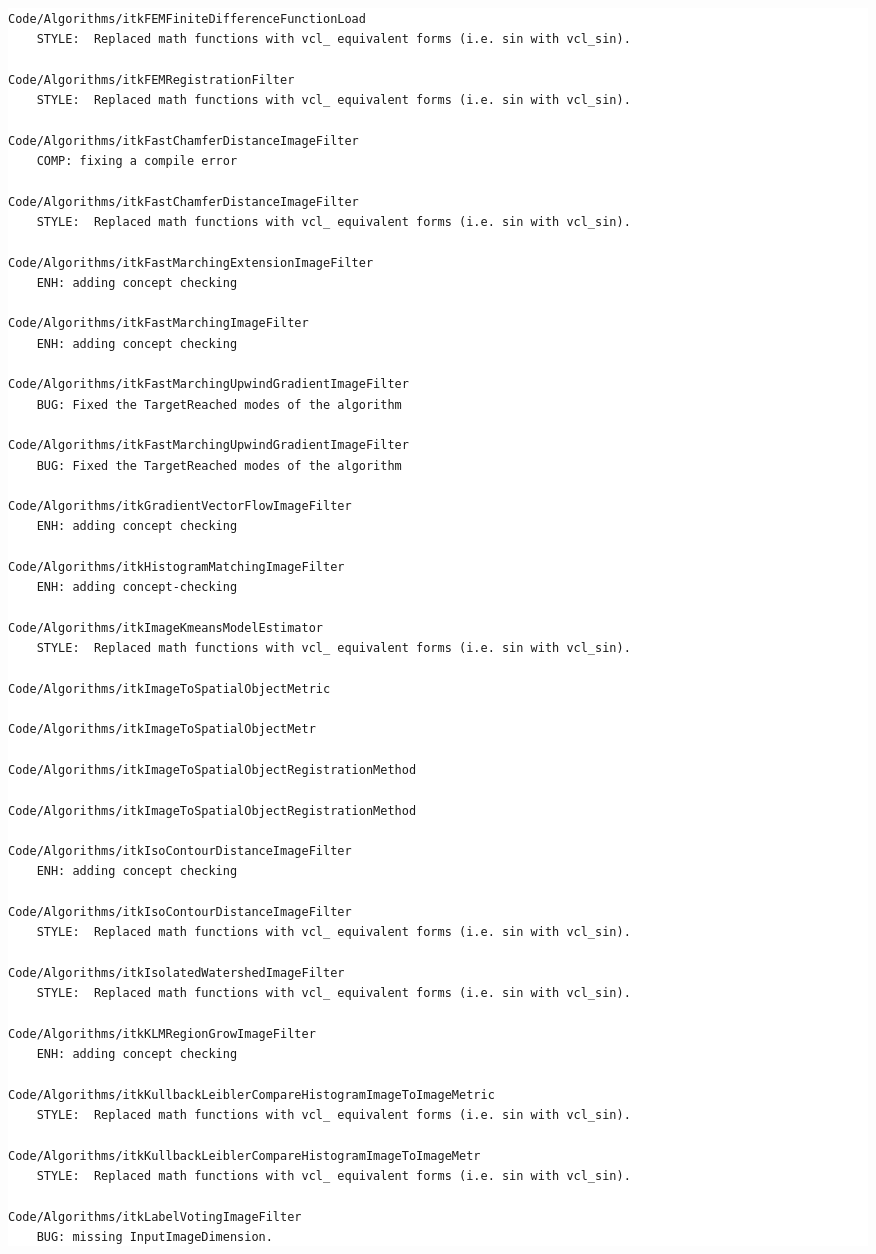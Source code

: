     Code/Algorithms/itkFEMFiniteDifferenceFunctionLoad
        STYLE:  Replaced math functions with vcl_ equivalent forms (i.e. sin with vcl_sin).

    Code/Algorithms/itkFEMRegistrationFilter
        STYLE:  Replaced math functions with vcl_ equivalent forms (i.e. sin with vcl_sin).

    Code/Algorithms/itkFastChamferDistanceImageFilter
        COMP: fixing a compile error

    Code/Algorithms/itkFastChamferDistanceImageFilter
        STYLE:  Replaced math functions with vcl_ equivalent forms (i.e. sin with vcl_sin).

    Code/Algorithms/itkFastMarchingExtensionImageFilter
        ENH: adding concept checking

    Code/Algorithms/itkFastMarchingImageFilter
        ENH: adding concept checking

    Code/Algorithms/itkFastMarchingUpwindGradientImageFilter
        BUG: Fixed the TargetReached modes of the algorithm

    Code/Algorithms/itkFastMarchingUpwindGradientImageFilter
        BUG: Fixed the TargetReached modes of the algorithm

    Code/Algorithms/itkGradientVectorFlowImageFilter
        ENH: adding concept checking

    Code/Algorithms/itkHistogramMatchingImageFilter
        ENH: adding concept-checking

    Code/Algorithms/itkImageKmeansModelEstimator
        STYLE:  Replaced math functions with vcl_ equivalent forms (i.e. sin with vcl_sin).

    Code/Algorithms/itkImageToSpatialObjectMetric

    Code/Algorithms/itkImageToSpatialObjectMetr

    Code/Algorithms/itkImageToSpatialObjectRegistrationMethod

    Code/Algorithms/itkImageToSpatialObjectRegistrationMethod

    Code/Algorithms/itkIsoContourDistanceImageFilter
        ENH: adding concept checking

    Code/Algorithms/itkIsoContourDistanceImageFilter
        STYLE:  Replaced math functions with vcl_ equivalent forms (i.e. sin with vcl_sin).

    Code/Algorithms/itkIsolatedWatershedImageFilter
        STYLE:  Replaced math functions with vcl_ equivalent forms (i.e. sin with vcl_sin).

    Code/Algorithms/itkKLMRegionGrowImageFilter
        ENH: adding concept checking

    Code/Algorithms/itkKullbackLeiblerCompareHistogramImageToImageMetric
        STYLE:  Replaced math functions with vcl_ equivalent forms (i.e. sin with vcl_sin).

    Code/Algorithms/itkKullbackLeiblerCompareHistogramImageToImageMetr
        STYLE:  Replaced math functions with vcl_ equivalent forms (i.e. sin with vcl_sin).

    Code/Algorithms/itkLabelVotingImageFilter
        BUG: missing InputImageDimension.
